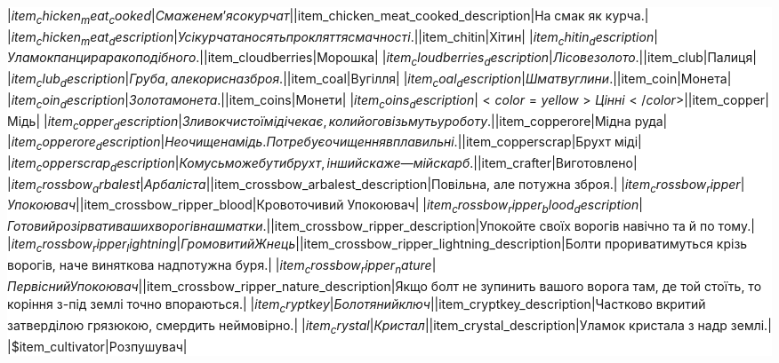 |$item_chicken_meat_cooked|Смажене м’ясо курчат|
|$item_chicken_meat_cooked_description|На смак як курча.|
|$item_chicken_meat_description|Усі курчата носять прокляття смачності.|
|$item_chitin|Хітин|
|$item_chitin_description|Уламок панцира ракоподібного.|
|$item_cloudberries|Морошка|
|$item_cloudberries_description|Лісове золото.|
|$item_club|Палиця|
|$item_club_description|Груба, але корисна зброя.|
|$item_coal|Вугілля|
|$item_coal_description|Шмат вуглини.|
|$item_coin|Монета|
|$item_coin_description|Золота монета.|
|$item_coins|Монети|
|$item_coins_description|<color=yellow>Цінні</color>|
|$item_copper|Мідь|
|$item_copper_description|Зливок чистої міді чекає, коли його візьмуть у роботу.|
|$item_copperore|Мідна руда|
|$item_copperore_description|Неочищена мідь. Потребує очищення в плавильні.|
|$item_copperscrap|Брухт міді|
|$item_copperscrap_description|Комусь може бути брухт, інший скаже — мій скарб.|
|$item_crafter|Виготовлено|
|$item_crossbow_arbalest|Арбаліста|
|$item_crossbow_arbalest_description|Повільна, але потужна зброя.|
|$item_crossbow_ripper|Упокоювач|
|$item_crossbow_ripper_blood|Кровоточивий Упокоювач|
|$item_crossbow_ripper_blood_description|Готовий розірвати ваших ворогів на шматки.|
|$item_crossbow_ripper_description|Упокойте своїх ворогів навічно та й по тому.|
|$item_crossbow_ripper_lightning|Громовитий Жнець|
|$item_crossbow_ripper_lightning_description|Болти прориватимуться крізь ворогів, наче виняткова надпотужна буря.|
|$item_crossbow_ripper_nature|Первісний Упокоювач|
|$item_crossbow_ripper_nature_description|Якщо болт не зупинить вашого ворога там, де той стоїть, то коріння з-під землі точно впораються.|
|$item_cryptkey|Болотяний ключ|
|$item_cryptkey_description|Частково вкритий затверділою грязюкою, смердить неймовірно.|
|$item_crystal|Кристал|
|$item_crystal_description|Уламок кристала з надр землі.|
|$item_cultivator|Розпушувач|